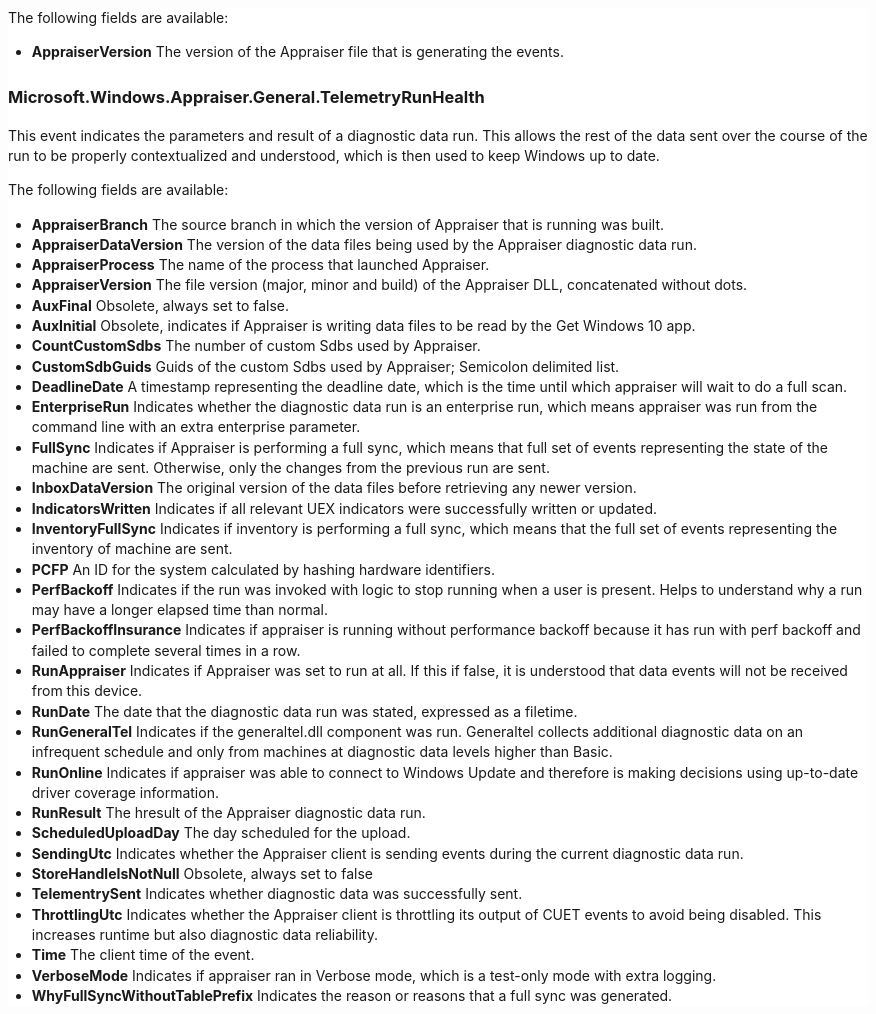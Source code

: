 The following fields are available:

- **AppraiserVersion**  The version of the Appraiser file that is generating the events.


### Microsoft.Windows.Appraiser.General.TelemetryRunHealth

This event indicates the parameters and result of a diagnostic data run. This allows the rest of the data sent over the course of the run to be properly contextualized and understood, which is then used to keep Windows up to date.

The following fields are available:

- **AppraiserBranch**  The source branch in which the version of Appraiser that is running was built.
- **AppraiserDataVersion**  The version of the data files being used by the Appraiser diagnostic data run.
- **AppraiserProcess**  The name of the process that launched Appraiser.
- **AppraiserVersion**  The file version (major, minor and build) of the Appraiser DLL, concatenated without dots.
- **AuxFinal**  Obsolete, always set to false.
- **AuxInitial**  Obsolete, indicates if Appraiser is writing data files to be read by the Get Windows 10 app.
- **CountCustomSdbs**  The number of custom Sdbs used by Appraiser.
- **CustomSdbGuids**  Guids of the custom Sdbs used by Appraiser; Semicolon delimited list.
- **DeadlineDate**  A timestamp representing the deadline date, which is the time until which appraiser will wait to do a full scan.
- **EnterpriseRun**  Indicates whether the diagnostic data run is an enterprise run, which means appraiser was run from the command line with an extra enterprise parameter.
- **FullSync**  Indicates if Appraiser is performing a full sync, which means that full set of events representing the state of the machine are sent. Otherwise, only the changes from the previous run are sent.
- **InboxDataVersion**  The original version of the data files before retrieving any newer version.
- **IndicatorsWritten**  Indicates if all relevant UEX indicators were successfully written or updated.
- **InventoryFullSync**  Indicates if inventory is performing a full sync, which means that the full set of events representing the inventory of machine are sent.
- **PCFP**  An ID for the system calculated by hashing hardware identifiers.
- **PerfBackoff**  Indicates if the run was invoked with logic to stop running when a user is present. Helps to understand why a run may have a longer elapsed time than normal.
- **PerfBackoffInsurance**  Indicates if appraiser is running without performance backoff because it has run with perf backoff and failed to complete several times in a row.
- **RunAppraiser**  Indicates if Appraiser was set to run at all. If this if false, it is understood that data events will not be received from this device.
- **RunDate**  The date that the diagnostic data run was stated, expressed as a filetime.
- **RunGeneralTel**  Indicates if the generaltel.dll component was run. Generaltel collects additional diagnostic data on an infrequent schedule and only from machines at diagnostic data levels higher than Basic.
- **RunOnline**  Indicates if appraiser was able to connect to Windows Update and therefore is making decisions using up-to-date driver coverage information.
- **RunResult**  The hresult of the Appraiser diagnostic data run.
- **ScheduledUploadDay**  The day scheduled for the upload.
- **SendingUtc**  Indicates whether the Appraiser client is sending events during the current diagnostic data run.
- **StoreHandleIsNotNull**  Obsolete, always set to false
- **TelementrySent**  Indicates whether diagnostic data was successfully sent.
- **ThrottlingUtc**  Indicates whether the Appraiser client is throttling its output of CUET events to avoid being disabled. This increases runtime but also diagnostic data reliability.
- **Time**  The client time of the event.
- **VerboseMode**  Indicates if appraiser ran in Verbose mode, which is a test-only mode with extra logging.
- **WhyFullSyncWithoutTablePrefix**  Indicates the reason or reasons that a full sync was generated.
